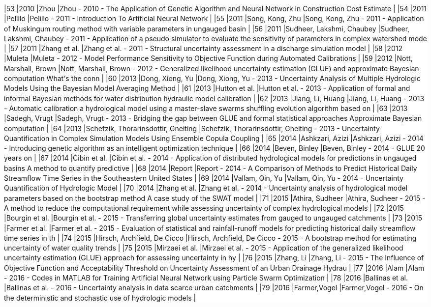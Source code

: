 |53    |2010     |Zhou                                   |Zhou - 2010 - The Application of Genetic Algorithm and Neural Network in Construction Cost Estimate                                                          |
|54    |2011     |Pelillo                                |Pelillo - 2011 - Introduction To Artificial Neural Network                                                                                                   |
|55    |2011     |Song, Kong, Zhu                        |Song, Kong, Zhu - 2011 - Application of Muskingum routing method with variable parameters in ungauged basin                                                  |
|56    |2011     |Sudheer, Lakshmi, Chaubey              |Sudheer, Lakshmi, Chaubey - 2011 - Application of a pseudo simulator to evaluate the sensitivity of parameters in complex watershed mode                     |
|57    |2011     |Zhang et al.                           |Zhang et al. - 2011 - Structural uncertainty assessment in a discharge simulation model                                                                      |
|58    |2012     |Muleta                                 |Muleta - 2012 - Model Performance Sensitivity to Objective Function during Automated Calibrations                                                            |
|59    |2012     |Nott, Marshall, Brown                  |Nott, Marshall, Brown - 2012 - Generalized likelihood uncertainty estimation (GLUE) and approximate Bayesian computation What's the conn                     |
|60    |2013     |Dong, Xiong, Yu                        |Dong, Xiong, Yu - 2013 - Uncertainty Analysis of Multiple Hydrologic Models Using the Bayesian Model Averaging Method                                        |
|61    |2013     |Hutton et al.                          |Hutton et al. - 2013 - Application of formal and informal Bayesian methods for water distribution hydraulic model calibration                                |
|62    |2013     |Jiang, Li, Huang                       |Jiang, Li, Huang - 2013 - Automatic calibration a hydrological model using a master-slave swarms shuffling evolution algorithm based on                      |
|63    |2013     |Sadegh, Vrugt                          |Sadegh, Vrugt - 2013 - Bridging the gap between GLUE and formal statistical approaches Approximate Bayesian computation                                      |
|64    |2013     |Schefzik, Thorarinsdottir, Gneiting    |Schefzik, Thorarinsdottir, Gneiting - 2013 - Uncertainty Quantification in Complex Simulation Models Using Ensemble Copula Coupling                          |
|65    |2014     |Ashkzari, Azizi                        |Ashkzari, Azizi - 2014 - Introducing genetic algorithm as an intelligent optimization technique                                                              |
|66    |2014     |Beven, Binley                          |Beven, Binley - 2014 - GLUE 20 years on                                                                                                                      |
|67    |2014     |Cibin et al.                           |Cibin et al. - 2014 - Application of distributed hydrological models for predictions in ungauged basins A method to quantify predictive                      |
|68    |2014     |Report                                 |Report - 2014 - A Comparison of Methods to Predict Historical Daily Streamflow Time Series in the Southeastern United States                                 |
|69    |2014     |Vallam, Qin, Yu                        |Vallam, Qin, Yu - 2014 - Uncertainty Quantification of Hydrologic Model                                                                                      |
|70    |2014     |Zhang et al.                           |Zhang et al. - 2014 - Uncertainty analysis of hydrological model parameters based on the bootstrap method A case study of the SWAT model                     |
|71    |2015     |Athira, Sudheer                        |Athira, Sudheer - 2015 - A method to reduce the computational requirement while assessing uncertainty of complex hydrological models                         |
|72    |2015     |Bourgin et al.                         |Bourgin et al. - 2015 - Transferring global uncertainty estimates from gauged to ungauged catchments                                                         |
|73    |2015     |Farmer et al.                          |Farmer et al. - 2015 - Evaluation of statistical and rainfall-runoff models for predicting historical daily streamflow time series in th                     |
|74    |2015     |Hirsch, Archfield, De Cicco            |Hirsch, Archfield, De Cicco - 2015 - A bootstrap method for estimating uncertainty of water quality trends                                                   |
|75    |2015     |Mirzaei et al.                         |Mirzaei et al. - 2015 - Application of the generalized likelihood uncertainty estimation (GLUE) approach for assessing uncertainty in hy                     |
|76    |2015     |Zhang, Li                              |Zhang, Li - 2015 - The Influence of Objective Function and Acceptability Threshold on Uncertainty Assessment of an Urban Drainage Hydrau                     |
|77    |2016     |Alam                                   |Alam - 2016 - Codes in MATLAB for Training Artificial Neural Network using Particle Swarm Optimization                                                       |
|78    |2016     |Ballinas et al.                        |Ballinas et al. - 2016 - Uncertainty analysis in data scarce urban catchments                                                                                |
|79    |2016     |Farmer,Vogel                           |Farmer,Vogel  - 2016 - On the deterministic and stochastic use of hydrologic models                                                                          |